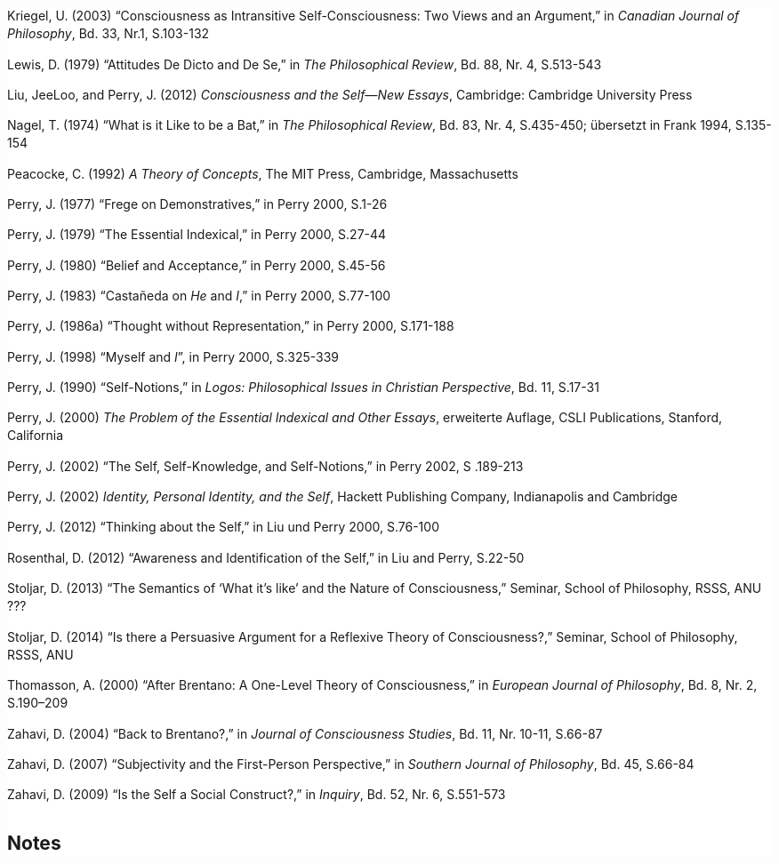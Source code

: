 Kriegel, U. (2003) “Consciousness as Intransitive Self-Consciousness: Two Views and an Argument,” in <em>Canadian Journal of Philosophy</em>, Bd. 33, Nr.1, S.103-132

Lewis, D. (1979) “Attitudes De Dicto and De Se,” in <em>The Philosophical Review</em>, Bd. 88, Nr. 4, S.513-543

Liu, JeeLoo, and Perry, J. (2012) <em>Consciousness and the Self—New Essays</em>, Cambridge: Cambridge University Press 

Nagel, T. (1974) “What is it Like to be a Bat,” in <em>The Philosophical Review</em>, Bd. 83, Nr. 4, S.435-450; übersetzt in Frank 1994, S.135-154

Peacocke, C. (1992) <em>A Theory of Concepts</em>, The MIT Press, Cambridge, Massachusetts

Perry, J. (1977) “Frege on Demonstratives,” in Perry 2000, S.1-26

Perry, J. (1979) “The Essential Indexical,” in Perry 2000, S.27-44

Perry, J. (1980) “Belief and Acceptance,” in Perry 2000, S.45-56

Perry, J. (1983) “Castañeda on <em>He</em> and <em>I</em>,” in Perry 2000, S.77-100

Perry, J. (1986a) “Thought without Representation,” in Perry 2000, S.171-188

Perry, J. (1998) “Myself and <em>I</em>”, in Perry 2000, S.325-339

Perry, J. (1990) “Self-Notions,” in <em>Logos: Philosophical Issues in Christian Perspective</em>, Bd. 11, S.17-31

Perry, J. (2000) <em>The Problem of the Essential Indexical and Other Essays</em>, erweiterte Auflage, CSLI Publications, Stanford, California

Perry, J. (2002) “The Self, Self-Knowledge, and Self-Notions,” in Perry 2002, S .189-213

Perry, J. (2002) <em>Identity, Personal Identity, and the Self</em>, Hackett Publishing Company, Indianapolis and Cambridge

Perry, J. (2012) “Thinking about the Self,” in Liu und Perry 2000, S.76-100

Rosenthal, D. (2012) “Awareness and Identification of the Self,” in Liu and Perry, S.22-50

Stoljar, D. (2013) “The Semantics of ‘What it’s like’ and the Nature of Consciousness,” Seminar, School of Philosophy, RSSS, ANU ???

Stoljar, D. (2014) “Is there a Persuasive Argument for a Reflexive Theory of Consciousness?,” Seminar, School of Philosophy, RSSS, ANU

Thomasson, A. (2000) “After Brentano: A One-Level Theory of Consciousness,” in <em>European Journal of Philosophy</em>, Bd. 8, Nr. 2, S.190–209

Zahavi, D. (2004) “Back to Brentano?,” in <em>Journal of Consciousness Studies</em>, Bd. 11, Nr. 10-11, S.66-87

Zahavi, D. (2007) “Subjectivity and the First-Person Perspective,” in <em>Southern Journal of Philosophy</em>, Bd. 45, S.66-84

Zahavi, D. (2009) “Is the Self a Social Construct?,” in <em>Inquiry</em>, Bd. 52, Nr. 6, S.551-573

## Notes

[^1]: Siehe u.a. Zahavi 2004, 2007 und 2009.


[^2]: Der angeblich phänomenologischen Auffassung zufolge kann das nicht richtig sein. Denn wenn sie in genau demselben Sinn auf etwas bezogen wären, können sich die Zustände <em>z</em>’ und <em>z</em> nicht auf <em>Verschiedenes</em> beziehen. Schliesslich gilt, dass zwei intentionale Zustände, wenn sie miteinander identisch sind, sich auf dasselbe richten müssen. Ihre naive Annahme macht die neo-Brentanische Auffassung unstabil; sie droht ständig, sich in ihr Gegenteil, die „Zustand höherer Ordnung“ Auffassung, zu verkehren. Die Bezogenheit von dem Zustand <em>z</em>’ auf <em>z</em> darf also keine echt intentionale, echt setzende Bezogenheit sein, wie es die von dem Zustand <em>z</em> auf seinen Gegenstand ist.
[^3]: Siehe Zahavi 2009, S.555.
[^4]: Siehe Nagel 1974.
[^5]: Die von Sartre tatsächlich vertretene, angeblich phänomenologische Auffassung würde natürlich bestreiten, dass es sich bei diesem Sich-Seiner-Gewahr-Werden darum handelt, dass das Subjekt von <em>z</em> sich selbst als sich selbst <em>erkennt</em>. Darin besteht ja der entscheidende Unterschied zwischen der angeblich phänomenologischen und der neobrentanischen Auffassung. Gegen Sartre und deshalb auch Zahavi könnte man natürlich dann sehr wohl einwenden, dass es unsinnig ist, von einem Sich-Seiner-Gewahr-Werden zu reden, das kein Sich-Selbst-(als-Sich-Selbst)-Erkennen ist.
[^6]: Im Abschnitt IV gehe ich darauf ein, was die <em>affektive</em>, im Abschnitt V, was die <em>erstpersonale</em> Gegebenheit beinhalten könnte.
[^7]: Siehe auch Perry 2006, S.213-214.
[^8]: Perry meint nicht, dass ich mich zusammenkauere. Es handelt sich hier um keine blosse Angstreaktion, sondern um die vernünftige Anwendung einer (allerdings aus dem Volksmund stammenden) Methode, sich vor dem Angriff eines Bären zu retten. Dadurch, dass man sich einrollt, soll der Bär das Interesse verlieren, er betrachtet einen nicht länger als Bedrohung. 
[^9]: Es handelt sich hier offensichtlich um <em>Typen</em>identität.
[^10]: In diesem kurzen Vortrag kann ich nicht auf die Folgen dieser Einsicht für die intentionalen Zustände eingehen, die in dem Sinn <em>personal</em> sind, dass sie in ihren Gehalten einen Bezug auf eine Raum- bzw. Zeitstelle enthalten, der von der Identität des Subjekts bzw. des intentionalen Zustands selbst abhängt. Es gilt nur anzumerken, dass man auch zu der Wesentlichkeit der Indexikalien ‘hier’ bzw. ‘dort’ (die in ihrer Einheit das ‘Da’ des Subjekts bilden!) und ‘jetzt’ nur über Prämisse 3. gelangt. Erst durch sie entsteht der Vorrang dieser <em>indexikalischen</em> Adverbien vor der eindeutig anaphorisch-präpositionalen Phrase „vor ihm“ und dem anaphorisch verwendeten Adverb ‘dann’. Was das Adverb ‘dann’ anbetrifft: zwar kann man nicht sagen, „Angela Merkel glaubt (jetzt), dass sie dann Bundeskanzlerin ist.“ Man kann aber sagen, „Angela Merkel glaubte (zu vergangener Zeit <em>t</em>), dass sie dann Bundeskanzlerin ist.“ Ferner kann sagen, „Angela Merkel glaubt (jetzt), dass sie zur Zeit Bundeskanzlerin ist“ und „Angela Merkel glaubte (zu vergangener Zeit <em>t</em>), dass sie zu der Zeit Bundeskanzlerin ist.“ Es scheint also, dass die Ungereimtheit von „Angela Merkel glaubt (jetzt), dass sie dann Bundeskanzlerin ist“ damit zusammenhängt, dass sich das Adverb ‘dann’ immer auf eine Zeit bezieht, die aus der Perspektive <em>des Sprechenden</em>, also <em>des Zuschreibenden</em>, vergangen ist. Ähnliches gilt natürlich auch von ‘jetzt’. Es gilt also zu unterscheiden: einerseits der nur anaphorisch darzustellende Bezug des Gehalts auf die Zeit des Zustands, der ihn enthält, andererseits, der Bezug aus der Perspektive des Sprechenden bzw. Zuschreibenden auf diese Zeit selbst, der sich in dem Tempus des psychologischen Verbs, mit oder ohne Hilfe eines an das Verb gebundenen Adverbs, ausdrückt.
[^11]: Für ein ausführliches Argument für diese These siehe Christensen 2015a, insbes. § 2.2.
[^12]: Ein dispositionelles Verständnis findet sich bei den meisten Autoren vor, allerdings kaum oder sogar gar nicht artikuliert. Denn ein solches Verständnis liegt der weit verbreiteten Neigung zugrunde, angeblich indexikalische und erstpersonale Glaubenszustände <em>oratio recta</em> zuzuschreiben, durch Sätze der Form „A glaubt, „Ich bin F“,“ und vermutlich auch, will man konsequent sein, „Der kleine Mops glaubt, „Ein aggressiver Pitbull läuft auf mich knurrend zu““. Dabei übersieht man, dass die Zuschreibung <em>oratio recta</em> die Zuschreibung <em>oratio obliqua</em> voraussetzt; dieser Vorwurf ist ja eigentlich nur eine andere Art und Weise, die hier dargestellte Kritik an dem dispositionellen Verständnis zu formulieren. 
[^13]: Das ist eigentlich ungenau, weil es immer noch nicht gestattet, von den indexikalischen und insbesondere erstpersonalen Glaubenszuständen nicht-sprachlicher Wesen zu sprechen. Denn diese können die einschlägige Disposition nicht <em>actualiter</em> besitzen, sie kann ihnen nur kontrafaktisch unterstellt werden. Daraus ergibt sich die folgende noch schwächere Bestimmung von „indexical“ und insbesondere „first person belief“:<br> Das Subjekt A befindet sich dann und nur dann in dem indexikalischen und insbes. erstpersonalen Zustand des Glaubens, dass es F ist, wenn es, <em>falls es überhaupt sprechen könnte</em>, dazu disponiert <em>wäre</em>, den Satz „Ich bin F“ zu äussern.
[^14]: Das ist eigentlich schon längst gesehen worden. Schon im Jahre 1966 hat Carl Ginet versucht, das anaphorisch verwendete drittpersonale Pronomen in psychologisch-intensionalen Kontexten mit Hilfe des erstpersonalen Pronomens zu analysieren. Nach Ginet glaubt A, dass er F ist dann und nur dann, wenn A glaubt die Proposition, die er mit dem Satz „Ich bin F“ ausdrücken würde, würde er diesen Satz äussern. Castañeda hat aber darauf hingewiesen, dass diese im Grunde dispositionelle Analyse zirkelhaft ist—siehe Castañeda 1966, S.45-46, sowohl für Castañedas Darstellung des von Ginet gemachten Vorschlag als auch für seine Kritik daran. Diese Zirkelhaftigkeitzeigt sich daran, dass es nicht hinreicht, dass A den Satz „Ich bin F“ irgendwie bzw. zu irgendeinem Zweck äüssert. A muss diesen Satz zu dem Zweck äussern wollen, das, was er glaubt, völlig klar auszudrücken. Also, A muss schon wissen, welchen Gehalt dieser Satz ausdrücken kann und welchen Gehalt er ausdrücken würde, wenn A ihn aufrichtig äussern würde. Ja, A muss von vorherein wissen, was er glaubt, nämlich, dass er F ist.
[^15]: Spätestens in Perry 1990, dem Aufsatz, in dem er seine Lehre von „Selbstbegriffen“ („self-notions“) einführt. Perry bekennt sich zu der Notwendigkeit einer strukturellen Charakterisierung auch in seinem späteren Beitrag zur Festschrift für Stalnaker, dort, nämlich, wo er schreibt, dass der Begriff einer reflexiven Wahrheitsbedingung (den er von Reichenbach übernommen hat, ohne aber im Stil von Reichenbach zu behaupten, dass diese Bedingung den Gehalt eines Glaubenszustands festlegt) „ ... gives us a way of distinguishing ways of believing things [was er auch kognitive Zustände („belief states“) nennt] in terms of the semantics [d.h., der intentionalen <em>Struktur</em>] of the belief rather than the semantics [d.h., der semantischen <em>Struktur</em>] of the utterance the belief might dispose one to utter.“ (Perry 2006, S.218) Damit aber eine reflexive Wahrheitsbedingung eben nicht zu einer gehaltsbestimmenden wird, sieht sich Perry gezwungen, seine Lehre von Begriffen („notions“) und Ideen („ideas“), insbesondere, von Selbstbegriffen, einzuführen. Tatsächlich ist diese Lehre schwer verständlich, ihre Leistung unklar, und ihre Kohärenz zweifelhaft. Darauf kann ich hier nicht ausführlich eingehen. Aber siehe Anmerkung 18.
[^16]: Siehe Perry 2002, S.196-197.
[^17]: Damit bekennt sich Perry zur Hypothese einer Sprache des Denkens im Sinne von Fodor; siehe in diesem Zusammenhang Crimmins and Perry 1989, in Perry 2000, S.215.
[^18]: Außerdem gibt es viele weitere Probleme mit der Rede von Begriffen, Ideen und insbesondere Selbstbegriffen. Diese lassen sich im Grunde in zwei Gruppen aufteilen. In die erste Gruppe gehören alle die Probleme, die damit zusammenhängen, dass das, was Perry unter einem Selbstbegriff versteht, äussert unklar und, wie es scheint, zweideutig bestimmt wird. Perry will nämlich den Selbstbegriff informationstheoretisch verstehen, einerseits als einen Speicher bzw. Puffer, in dem Representationen von das Subjekt enthaltenden Russell’schen Propositionen (Informationen) abgelegt sind, Repräsentationen, die folglich auf das Subjekt irgendwie referieren; andererseits aber, als einen Bestandteil solcher Repräsentationen selbst. Diese Zweideutigkeit wird nie beseitigt und sie is sicherlich nicht harmlos. In die zweite Gruppe gehören alle die Probleme, die damit verbunden sind, dass, wie Perry klar erkennt, der Selbstbegriff nicht als theoretisch primitiv angesetzt werden darf, sondern in irgendeinem Sinn expliziert werden muss. Es ist jedoch zweifelhalt, ob die Klärung, die Perry vornimmt, das leistet, was sie leisten soll. Er versucht nämlich, den Selbstbegriff durch Rückgriff auf sogenante epistemische ‘Methoden’ des Informationerwerbs und pragmatische ‘Methoden’ der Handlungsgestaltung zu definieren. Ganz abgesehen davon, dass das Wort ‘Methode’ unangebracht zu sein scheint—eine Methode ist sicherlich etwas, was bewusst angewandt wird—, ist die Definition äusserst unklar. Unterscheiden sich solche ‘Methoden’ voneinander durch die Art Information bzw. Handlung, in die sie münden, so kann der Rückgriff auf sie den Begriff eines Begriffs, inbesondere, eines Selbstbegriffs, offensichtlich nicht explizieren, weil er diesen schlichtweg voraussetzt. Sofern jedoch dieser Rückgriff die Lehre von Begriffen und Ideen nicht einfach voraussetzt, bleibt unauflöslich unklar, was eigentlich geleistet wird. Eines ist aber klar: obwohl Perry gelegentlich das Gegenteil unterstellt, kann das, was er ‘Information’ nennt, nicht sogenanntes ‘designational content’ sein. Denn ‘designational content’ ist im Grunde eine Russell’sche Proposition (oder etwas eng damit Zusammenhängendes). Dann aber ist es ein geordnetes n-Tupel, dessen Mitglieder die referierten Gegenstände und Eigenschaften von intentionalen Zuständen und Sprechakten sind. Es leuchtet ein, dass ‘designational content’ in <em>diesem</em> Sinn nicht im Gehirn bzw. Geist auftreten kann. Deshalb müssen Informationen <em>Repräsentationen</em> von ‘designational contents’ sein. Und dann wird erst recht die Frage danach dringend, ob epistemische und pragmatische ‘Methoden’ wirklich dazu eingesetzt werden können, die semantische Struktur von Informationen zu definieren, statt sie von vornherein vorauszusetzen. Im allgemeinen ist die spätere Lehre von „belief,“ die Perry nach Einsicht in die Unzulänglichkeit seiner früheren dispositionellen Lehre aufstellt, äussert unbefriedigend.
[^19]: Es gibt also hier kein _Tertium_, das weder erstpersonal noch drittpersonal ist. Offensichtlich kann man hier nicht von Zweitpersonalität reden, denn das lässt der Gehalt des Zustands, in dem sich A befindet, wenn A glaubt, dass er F ist, nicht zu. 
[^20]: Dass die Charakterisierung <em>oratio recta</em> die Charakterisierung <em>oratio obliqua</em> voraussetzt, schliesst im Prinzip nicht aus, dass es auch eine umgekehrte Abhängigkeit dieser von jener gibt. Erst das Beispiel von dem kleinen Mops schliesst diese Möglichkeit aus, zeigt also, dass es sich hier um keine <em>Gleich</em>ursprünglichkeit handelt.
[^21]: Natürlich kann man solche nur drittpersonal-anaphorisch <em>völlig durchsichtig</em> darzustellenden intentionalen Zustände, genauso sehr wie alle anderen intentionalen Zustände, auf verschiedenste Weise darstellen, wobei einige den Gehalt des Zustands weniger durchsichtig darstellen als andere. (Eine Darstellung ist um so durchsichtiger, je besser sie den Gehalt des Zustands <em>in dessen handlungsmotivierender Kraft</em> darstellt.) Zu solchen anderen Darstellungsweisen gehört auch die erstpersonale, die das Subjekt des Zustands, falls es der Perspektive der ersten Person überhaupt fähig ist, u.U. leisten würde. Diese alle, einschliesslich der erstpersonalen Darstellung <em>oratio recta</em>, setzt die drittpersonal-anaphorische <em>oratio obliqua</em> voraus.
[^22]: Sie hat auch weitere, äussert schwerwiegende Folgen, z.B., für die Hypothese einer Sprache des Denkens im Sinne von Fodor, aber auch und insbesondere für die Lehre von propositionalen Einstellungen. Denn die These beinhaltet, dass man nicht in allen Fällen von Propositionen in dem herkömmlichen Sinn sprechen kann. Die traditionelle Lehre von propositionalen Einstellungen geht davon aus, dass das Gesagte bzw. Gedachte immer einem freistehenden Satz entspricht, und sei es nun auch einem indexikalischen Satz, der sich nur mit Hilfe des <em>nicht-linguistischen</em> Kontexts auf einen Gegenstand bezieht. Denn der Satz „dass es F ist“ bezieht sich nur mit Hilfe eines <em>linguistischen</em> Kontexts, nämlich, des Satzteils „A glaubt, ...“. Warum aber wird das Gesagte bzw. Gedachte in diesem objektivierenden Sinn verstanden? Weil man an dem Frege’schen These festhalten möchte, dass „ein Begriff ... eine Funktion [ist], deren Wert immer ein Wahrheitswert ist.“ (Frege, 1980/1891, S .15/28) Das setzt voraus, dass das Gegenstück zu einer Bezeichnung für einen Begriff, der Subjektterminus, als Ausdruck für das Argument einer Funktion spielen kann, sich folglich ohne Hilfe von dem <em>linguistischen</em> Kontext bezieht, in den es eingebettet ist. Denn nur Konstanten und Variablen können als Ausdrücke für Funktionsargumente auftreten, und sie erben ihren Gegenstandsbezug von anderen Termini nicht, auch wenn sie Hilfe von dem nicht-linguistischen Kontext benötigen, um sich auf etwas referentiell zu beziehen. (Dass das anaphorisch verwendete drittpersonale Pronomen ‘er’ in solchen linguistischen Kontexten wie „A glaubt, dass er F ist“ keine von dem vorangestellten singulären Terminus gebundene Variable ist, habe ich in Christensen 2017 gezeigt—siehe S.24-25.)
[^23]: Dieses Beispiel ist Peacocke 1992 entnommen.
[^24]: Auch Peacocke vertritt die Ansicht, dass die Wahrnehmung sowohl eine begriffliche als auch eine nicht-begriffliche Dimension besitzen muss—siehe Peacocke 1992. Allerdings scheint er ihre Einheit nicht richtig zu klären und sogar klären zu können.
[^25]: “Blindsehen (Englisch: Blindsight) bezeichnet eine verbliebene Restfunktion visueller Informationsverarbeitung in Teilen des Gesichtsfeldes, die aufgrund einer Rindenblindheit erblindet sind. Die betroffenen Personen haben in diesen Gesichtsfeldbereichen keine bewussten Seheindrücke, da die Intaktheit der primären Sehrinde offenbar eine Voraussetzung dafür ist. Dennoch können sie auf dargebotene visuelle Reize sinnvoll reagieren und etwa deren Ort angeben, oder deren Farbe benennen.” (https://de.wikipedia.org/wiki/Blindsehen) Für eine ausführliche Darstellung der Beschaffenheit und Ursachen des Phänomens siehe https://en.wikipedia.org/wiki/Blindsight.
[^26]: Siehe Henrich 1966.
[^27]: Schliesslich ist zur Ernsthaftigkeit des Sich-Vorstellens, wie man behauptet, dass <em>p</em>, nur erforderlich, dass dieses Sich-Vorstellen zwecks Ermittlung der Wahrheit geschieht. Selbstverständlich muss diese Ermittlung nicht selber bewusst geschehen, d.h., sich aus irgendeinem Entschluss ergeben. Wie die Wahrnehmung selbst, ist auch das Sich-Vorstellen, wie man etwas behauptet, von zu Hause aus auf die Wahrheit ausgerichtet. Das Sich-Vorstellen im Sinne des blossen Fantasierens, des Sich-Einbildens von etwas, ist der parasitäre, abgeleitete Fall, nicht umgekehrt.
[^28]: Die <em>erstpersonale</em> Darstellungsweise, also, der <em>Selbst</em>bericht <em>oratio obliqua</em> („Ich sehe, wie ein Apfel vor mir (da) liegt“ usw.), fällt gerade deshalb aus, weil sie, wenn sie als die <em>eigentliche</em> verstanden wäre, unterstellen würde, dass der Gehalt der Wahrnehmung eine Repräsentation seines Subjekts enthielte. Man könnte dann nicht behaupten, was Perry behaupten will, nämlich, dass es sich bei dem Gehalt seiner Wahrnehmung um einen „selbstlosen Gedanken“ handelt.